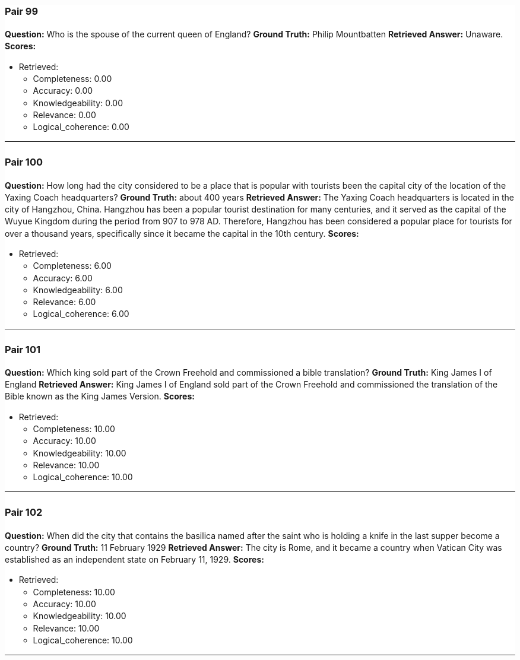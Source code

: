 
### Pair 99
**Question:** Who is the spouse of the current queen of England?
**Ground Truth:** Philip Mountbatten
**Retrieved Answer:** Unaware.
**Scores:**
- Retrieved:
  - Completeness: 0.00
  - Accuracy: 0.00
  - Knowledgeability: 0.00
  - Relevance: 0.00
  - Logical_coherence: 0.00

---

### Pair 100
**Question:** How long had the city considered to be a place that is popular with tourists been the capital city of the location of the Yaxing Coach headquarters?
**Ground Truth:** about 400 years
**Retrieved Answer:** The Yaxing Coach headquarters is located in the city of Hangzhou, China. Hangzhou has been a popular tourist destination for many centuries, and it served as the capital of the Wuyue Kingdom during the period from 907 to 978 AD. Therefore, Hangzhou has been considered a popular place for tourists for over a thousand years, specifically since it became the capital in the 10th century.
**Scores:**
- Retrieved:
  - Completeness: 6.00
  - Accuracy: 6.00
  - Knowledgeability: 6.00
  - Relevance: 6.00
  - Logical_coherence: 6.00

---

### Pair 101
**Question:** Which king sold part of the Crown Freehold and commissioned a bible translation?
**Ground Truth:** King James I of England
**Retrieved Answer:** King James I of England sold part of the Crown Freehold and commissioned the translation of the Bible known as the King James Version.
**Scores:**
- Retrieved:
  - Completeness: 10.00
  - Accuracy: 10.00
  - Knowledgeability: 10.00
  - Relevance: 10.00
  - Logical_coherence: 10.00

---

### Pair 102
**Question:** When did the city that contains the basilica named after the saint who is holding a knife in the last supper become a country?
**Ground Truth:** 11 February 1929
**Retrieved Answer:** The city is Rome, and it became a country when Vatican City was established as an independent state on February 11, 1929.
**Scores:**
- Retrieved:
  - Completeness: 10.00
  - Accuracy: 10.00
  - Knowledgeability: 10.00
  - Relevance: 10.00
  - Logical_coherence: 10.00

---